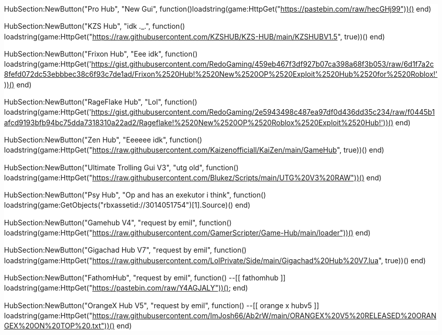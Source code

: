 HubSection:NewButton("Pro Hub", "New Gui", function()loadstring(game:HttpGet("https://pastebin.com/raw/hecGHj99"))()
end)

HubSection:NewButton("KZS Hub", "idk ._.", function()
  loadstring(game:HttpGet("https://raw.githubusercontent.com/KZSHUB/KZS-HUB/main/KZSHUBV1.5", true))()
end)

HubSection:NewButton("Frixon Hub", "Eee idk", function()
  loadstring(game:HttpGet('https://gist.githubusercontent.com/RedoGaming/459eb467f3df927b07ca398a68f3b053/raw/6d1f7a2c8fefd072dc53ebbbec38c6f93c7de1ad/Frixon%2520Hub!%2520New%2520OP%2520Exploit%2520Hub%2520for%2520Roblox!'))()
end)

HubSection:NewButton("RageFlake Hub", "Lol", function()
  loadstring(game:HttpGet('https://gist.githubusercontent.com/RedoGaming/2e5943498c487ea97df0d436dd35c234/raw/f0445b1afcd9193bfb94bc75dda7318310a22ad2/Rageflake!%2520New%2520OP%2520Roblox%2520Exploit%2520Hub!'))()
end)

HubSection:NewButton("Zen Hub", "Eeeeee idk", function()
  loadstring(game:HttpGet("https://raw.githubusercontent.com/Kaizenofficiall/KaiZen/main/GameHub", true))()
end)

HubSection:NewButton("Ultimate Trolling Gui V3", "utg old", function()
loadstring(game:HttpGet("https://raw.githubusercontent.com/Blukez/Scripts/main/UTG%20V3%20RAW"))() 
end)

HubSection:NewButton("Psy Hub", "Op and has an exekutor i think", function()
loadstring(game:GetObjects("rbxassetid://3014051754")[1].Source)()
end)

HubSection:NewButton("Gamehub V4", "request by emil", function()
loadstring(game:HttpGet("https://raw.githubusercontent.com/GamerScripter/Game-Hub/main/loader"))()
end)

HubSection:NewButton("Gigachad Hub V7", "request by emil", function()
loadstring(game:HttpGet("https://raw.githubusercontent.com/LolPrivate/Side/main/Gigachad%20Hub%20V7.lua", true))()
end)

HubSection:NewButton("FathomHub", "request by emil", function()
--[[
fathomhub
]]
loadstring(game:HttpGet("https://pastebin.com/raw/Y4AGJALY"))();
end)

HubSection:NewButton("OrangeX Hub V5", "request by emil", function()
--[[
orange x hubv5
]]
loadstring(game:HttpGet("https://raw.githubusercontent.com/ImJosh66/Ab2rW/main/ORANGEX%20V5%20RELEASED%20ORANGEX%20ON%20TOP%20.txt"))()
end)
